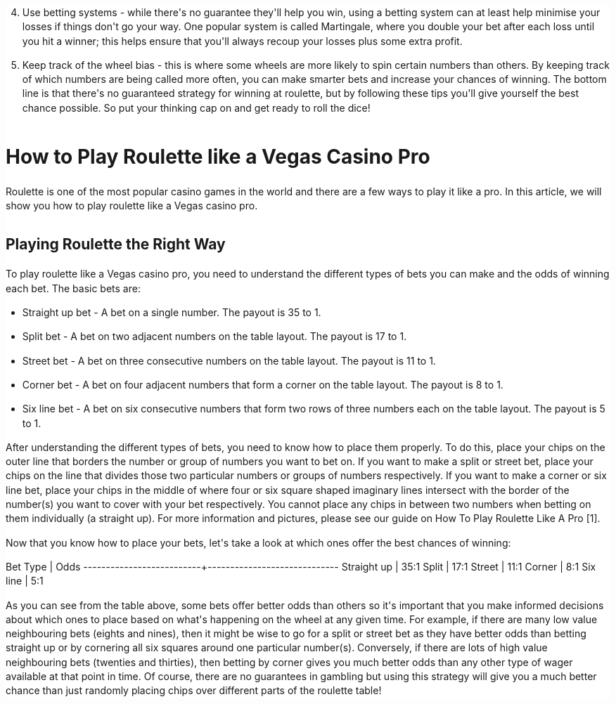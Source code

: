 4) Use betting systems - while there's no guarantee they'll help you win, using a betting system can at least help minimise your losses if things don't go your way. One popular system is called Martingale, where you double your bet after each loss until you hit a winner; this helps ensure that you'll always recoup your losses plus some extra profit.

5) Keep track of the wheel bias - this is where some wheels are more likely to spin certain numbers than others. By keeping track of which numbers are being called more often, you can make smarter bets and increase your chances of winning.
The bottom line is that there's no guaranteed strategy for winning at roulette, but by following these tips you'll give yourself the best chance possible. So put your thinking cap on and get ready to roll the dice!

#  How to Play Roulette like a Vegas Casino Pro

Roulette is one of the most popular casino games in the world and there are a few ways to play it like a pro. In this article, we will show you how to play roulette like a Vegas casino pro.

## Playing Roulette the Right Way

To play roulette like a Vegas casino pro, you need to understand the different types of bets you can make and the odds of winning each bet. The basic bets are:

* Straight up bet - A bet on a single number. The payout is 35 to 1.

* Split bet - A bet on two adjacent numbers on the table layout. The payout is 17 to 1.

* Street bet - A bet on three consecutive numbers on the table layout. The payout is 11 to 1.

* Corner bet - A bet on four adjacent numbers that form a corner on the table layout. The payout is 8 to 1.

* Six line bet - A bet on six consecutive numbers that form two rows of three numbers each on the table layout. The payout is 5 to 1.

After understanding the different types of bets, you need to know how to place them properly. To do this, place your chips on the outer line that borders the number or group of numbers you want to bet on. If you want to make a split or street bet, place your chips on the line that divides those two particular numbers or groups of numbers respectively. If you want to make a corner or six line bet, place your chips in the middle of where four or six square shaped imaginary lines intersect with the border of the number(s) you want to cover with your bet respectively. You cannot place any chips in between two numbers when betting on them individually (a straight up). For more information and pictures, please see our guide on How To Play Roulette Like A Pro [1].


Now that you know how to place your bets, let's take a look at which ones offer the best chances of winning:

  Bet Type | Odds   --------------------------+----------------------------- Straight up | 35:1 Split | 17:1 Street | 11:1 Corner | 8:1 Six line | 5:1  

As you can see from the table above, some bets offer better odds than others so it's important that you make informed decisions about which ones to place based on what's happening on the wheel at any given time. For example, if there are many low value neighbouring bets (eights and nines), then it might be wise to go for a split or street bet as they have better odds than betting straight up or by cornering all six squares around one particular number(s). Conversely, if there are lots of high value neighbouring bets (twenties and thirties), then betting by corner gives you much better odds than any other type of wager available at that point in time. Of course, there are no guarantees in gambling but using this strategy will give you a much better chance than just randomly placing chips over different parts of the roulette table!
